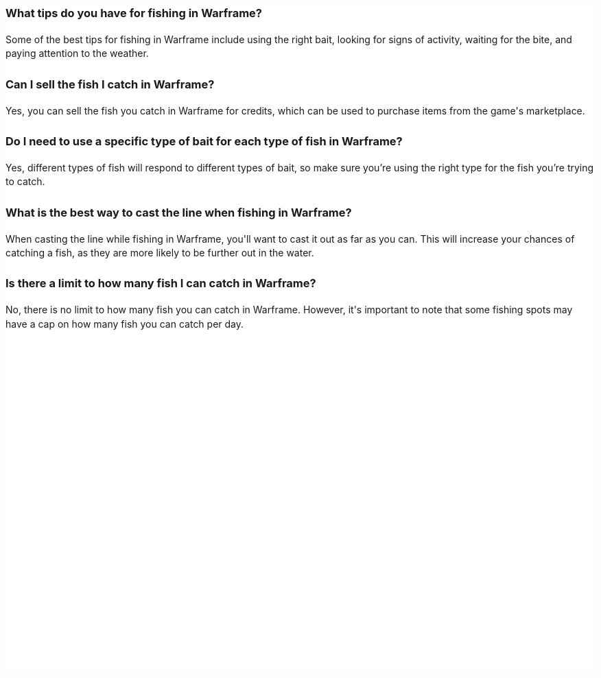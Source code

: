 <h3>What tips do you have for fishing in Warframe?</h3>

<p>Some of the best tips for fishing in Warframe include using the right bait, looking for signs of activity, waiting for the bite, and paying attention to the weather.</p>

<h3>Can I sell the fish I catch in Warframe?</h3>

<p>Yes, you can sell the fish you catch in Warframe for credits, which can be used to purchase items from the game's marketplace.</p>

<h3>Do I need to use a specific type of bait for each type of fish in Warframe?</h3>

<p>Yes, different types of fish will respond to different types of bait, so make sure you’re using the right type for the fish you’re trying to catch.</p>

<h3>What is the best way to cast the line when fishing in Warframe?</h3>

<p>When casting the line while fishing in Warframe, you'll want to cast it out as far as you can. This will increase your chances of catching a fish, as they are more likely to be further out in the water.</p>

<h3>Is there a limit to how many fish I can catch in Warframe?</h3>

<p>No, there is no limit to how many fish you can catch in Warframe. However, it's important to note that some fishing spots may have a cap on how many fish you can catch per day.</p>

<div style="position: relative; padding-bottom: 56.25%; overflow: hidden"><iframe src="https://www.youtube.com/embed/rqGyu7yBSG0" frameborder="0" allow="accelerometer; autoplay; clipboard-write; encrypted-media; gyroscope; picture-in-picture; web-share" allowfullscreen style="position: absolute; top: 0; left: 0; width: 100%; height: 100%;"></iframe>
</div>